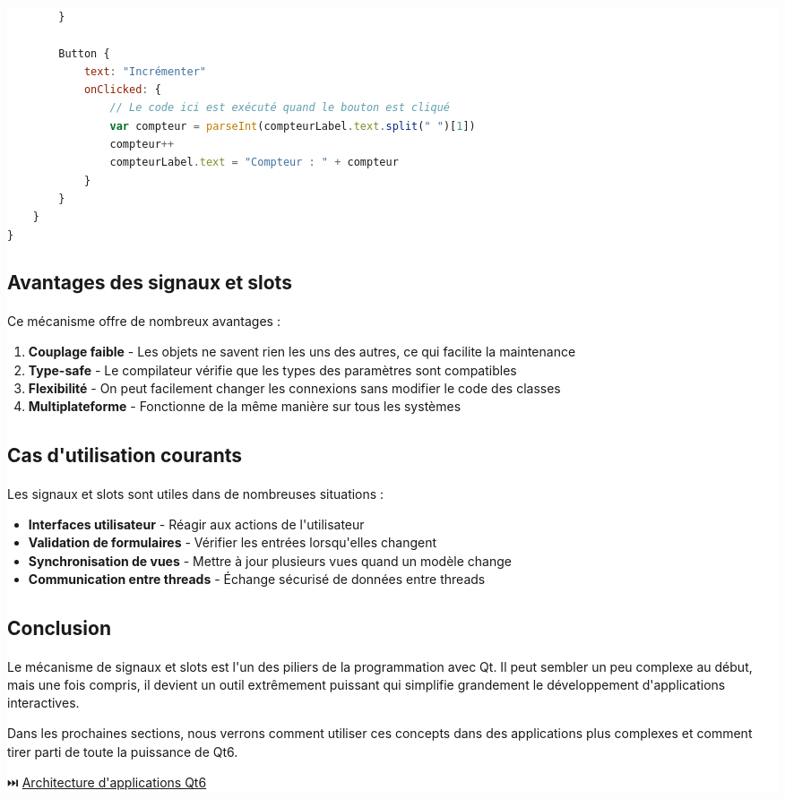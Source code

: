 ```qml
        }

        Button {
            text: "Incrémenter"
            onClicked: {
                // Le code ici est exécuté quand le bouton est cliqué
                var compteur = parseInt(compteurLabel.text.split(" ")[1])
                compteur++
                compteurLabel.text = "Compteur : " + compteur
            }
        }
    }
}
```

## Avantages des signaux et slots

Ce mécanisme offre de nombreux avantages :

1. **Couplage faible** - Les objets ne savent rien les uns des autres, ce qui facilite la maintenance
2. **Type-safe** - Le compilateur vérifie que les types des paramètres sont compatibles
3. **Flexibilité** - On peut facilement changer les connexions sans modifier le code des classes
4. **Multiplateforme** - Fonctionne de la même manière sur tous les systèmes

## Cas d'utilisation courants

Les signaux et slots sont utiles dans de nombreuses situations :

- **Interfaces utilisateur** - Réagir aux actions de l'utilisateur
- **Validation de formulaires** - Vérifier les entrées lorsqu'elles changent
- **Synchronisation de vues** - Mettre à jour plusieurs vues quand un modèle change
- **Communication entre threads** - Échange sécurisé de données entre threads

## Conclusion

Le mécanisme de signaux et slots est l'un des piliers de la programmation avec Qt. Il peut sembler un peu complexe au début, mais une fois compris, il devient un outil extrêmement puissant qui simplifie grandement le développement d'applications interactives.

Dans les prochaines sections, nous verrons comment utiliser ces concepts dans des applications plus complexes et comment tirer parti de toute la puissance de Qt6.

⏭️ [Architecture d'applications Qt6](/02-architecture-d-applications-qt6)
